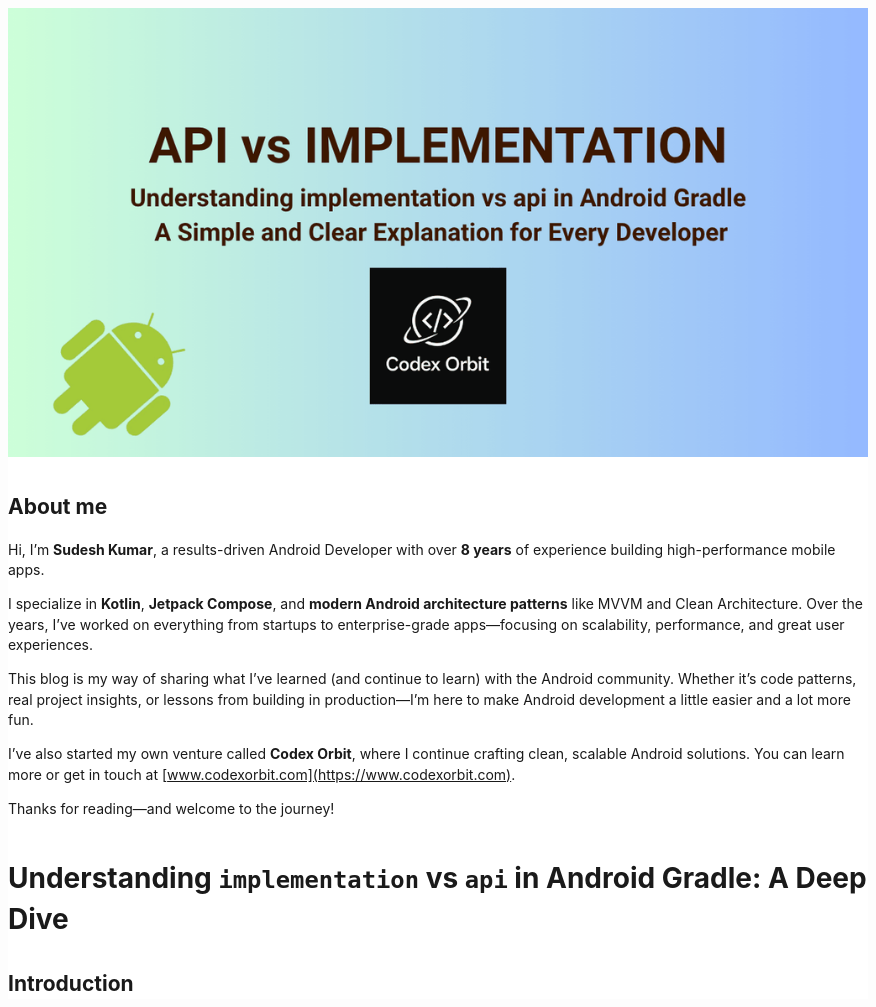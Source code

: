 ![API VS IMPLEMENTATION](./assets/api_vs_implementation.png)

## About me

Hi, I’m **Sudesh Kumar**, a results-driven Android Developer with over **8 years** of experience
building high-performance mobile apps.

I specialize in **Kotlin**, **Jetpack Compose**, and **modern Android architecture patterns** like
MVVM and Clean Architecture. Over the years, I’ve worked on everything from startups to
enterprise-grade apps—focusing on scalability, performance, and great user experiences.

This blog is my way of sharing what I’ve learned (and continue to learn) with the Android community.
Whether it’s code patterns, real project insights, or lessons from building in production—I’m here
to make Android development a little easier and a lot more fun.

I’ve also started my own venture called **Codex Orbit**, where I continue crafting clean, scalable
Android solutions. You can learn more or get in touch
at [www.codexorbit.com](https://www.codexorbit.com).

Thanks for reading—and welcome to the journey!

# Understanding `implementation` vs `api` in Android Gradle: A Deep Dive



## Introduction
